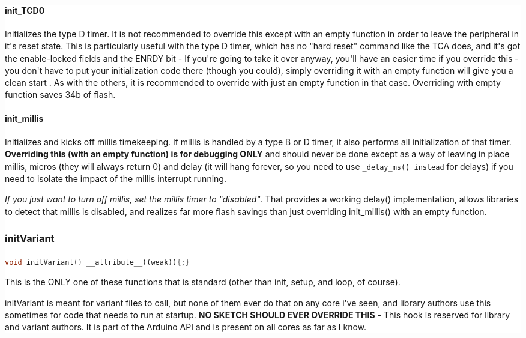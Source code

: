 #### init_TCD0
Initializes the type D timer. It is not recommended to override this except with an empty function in order to leave the peripheral in it's reset state. This is particularly useful with the type D timer, which has no "hard reset" command like the TCA does, and it's got the enable-locked fields and the ENRDY bit - If you're going to take it over anyway, you'll have an easier time if you override this - you don't have to put your initialization code there (though you could), simply overriding it with an empty function will give you a clean start . As with the others, it is recommended to override with just an empty function in that case. Overriding with empty function saves 34b of flash.

#### init_millis
Initializes and kicks off millis timekeeping. If millis is handled by a type B or D timer, it also performs all initialization of that timer. **Overriding this (with an empty function) is for debugging ONLY** and should never be done except as a way of leaving in place millis, micros (they will always return 0) and delay (it will hang forever, so you need to use `_delay_ms() instead` for delays) if you need to isolate the impact of the millis interrupt running.

*If you just want to turn off millis, set the millis timer to "disabled"*. That provides a working delay() implementation, allows libraries to detect that millis is disabled, and realizes far more flash savings than just overriding init_millis() with an empty function.

### initVariant
```c++
void initVariant() __attribute__((weak)){;}
```
This is the ONLY one of these functions that is standard (other than init, setup, and loop, of course).

initVariant is meant for variant files to call, but none of them ever do that on any core i've seen, and library authors use this sometimes for code that needs to run at startup. **NO SKETCH SHOULD EVER OVERRIDE THIS** - This hook is reserved for library and variant authors. It is part of the Arduino API and is present on all cores as far as I know.
